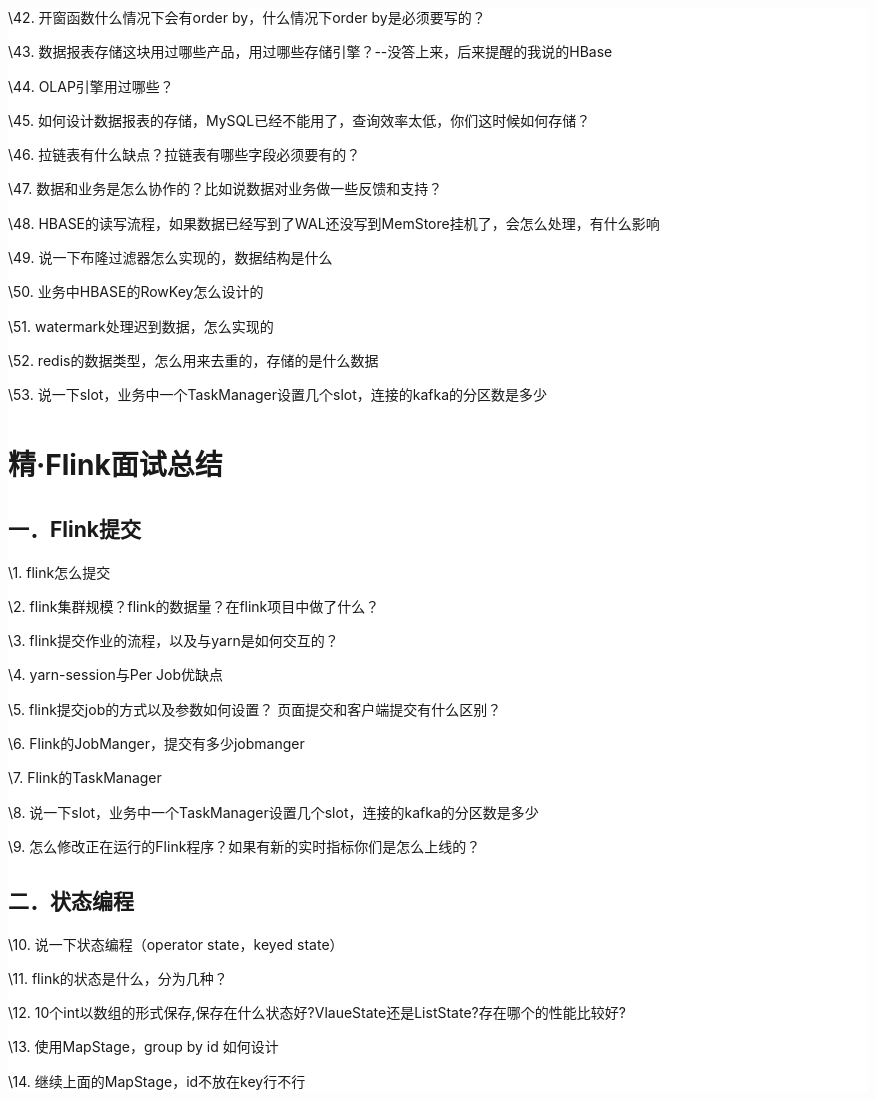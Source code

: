 \42.  开窗函数什么情况下会有order by，什么情况下order by是必须要写的？

\43.  数据报表存储这块用过哪些产品，用过哪些存储引擎？--没答上来，后来提醒的我说的HBase

\44.  OLAP引擎用过哪些？

\45.  如何设计数据报表的存储，MySQL已经不能用了，查询效率太低，你们这时候如何存储？

\46.  拉链表有什么缺点？拉链表有哪些字段必须要有的？

\47.  数据和业务是怎么协作的？比如说数据对业务做一些反馈和支持？

\48.  HBASE的读写流程，如果数据已经写到了WAL还没写到MemStore挂机了，会怎么处理，有什么影响

\49.  说一下布隆过滤器怎么实现的，数据结构是什么

\50.  业务中HBASE的RowKey怎么设计的

\51.  watermark处理迟到数据，怎么实现的

\52.  redis的数据类型，怎么用来去重的，存储的是什么数据

\53.  说一下slot，业务中一个TaskManager设置几个slot，连接的kafka的分区数是多少

 

 

# 精·Flink面试总结

## 一．Flink提交

\1.   flink怎么提交

\2.   flink集群规模？flink的数据量？在flink项目中做了什么？

\3.   flink提交作业的流程，以及与yarn是如何交互的？

\4.   yarn-session与Per Job优缺点

\5. flink提交job的方式以及参数如何设置？ 页面提交和客户端提交有什么区别？

\6. Flink的JobManger，提交有多少jobmanger

\7. Flink的TaskManager

\8. 说一下slot，业务中一个TaskManager设置几个slot，连接的kafka的分区数是多少

\9. 怎么修改正在运行的Flink程序？如果有新的实时指标你们是怎么上线的？

 

## 二．状态编程

\10. 说一下状态编程（operator state，keyed state）

\11. flink的状态是什么，分为几种？

\12. 10个int以数组的形式保存,保存在什么状态好?VlaueState还是ListState?存在哪个的性能比较好?

\13. 使用MapStage，group by id 如何设计

\14. 继续上面的MapStage，id不放在key行不行
